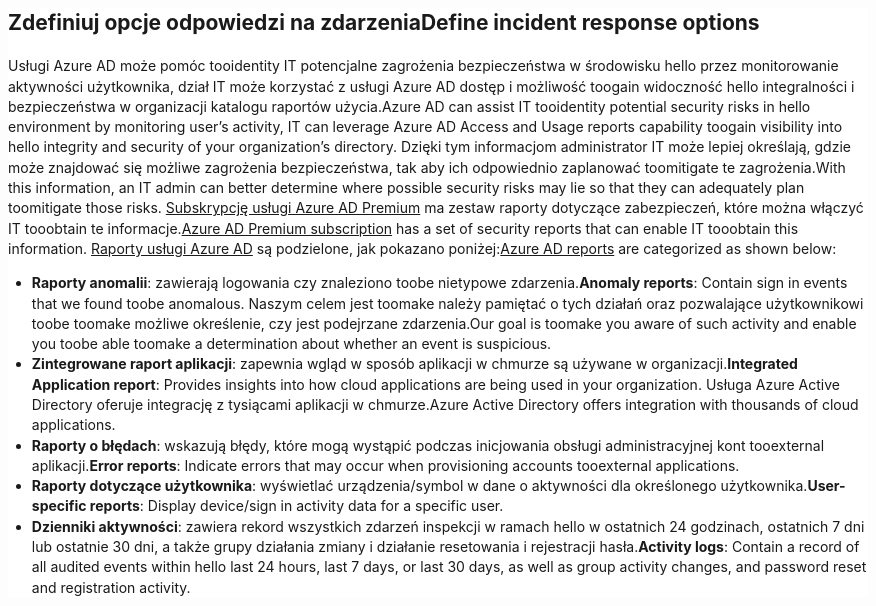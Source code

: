 ## <a name="define-incident-response-options"></a><span data-ttu-id="dee23-247">Zdefiniuj opcje odpowiedzi na zdarzenia</span><span class="sxs-lookup"><span data-stu-id="dee23-247">Define incident response options</span></span>
<span data-ttu-id="dee23-248">Usługi Azure AD może pomóc tooidentity IT potencjalne zagrożenia bezpieczeństwa w środowisku hello przez monitorowanie aktywności użytkownika, dział IT może korzystać z usługi Azure AD dostęp i możliwość toogain widoczność hello integralności i bezpieczeństwa w organizacji katalogu raportów użycia.</span><span class="sxs-lookup"><span data-stu-id="dee23-248">Azure AD can assist IT tooidentity potential security risks in hello environment by monitoring user’s activity, IT can leverage Azure AD Access and Usage reports capability toogain visibility into hello integrity and security of your organization’s directory.</span></span> <span data-ttu-id="dee23-249">Dzięki tym informacjom administrator IT może lepiej określają, gdzie może znajdować się możliwe zagrożenia bezpieczeństwa, tak aby ich odpowiednio zaplanować toomitigate te zagrożenia.</span><span class="sxs-lookup"><span data-stu-id="dee23-249">With this information, an IT admin can better determine where possible security risks may lie so that they can adequately plan toomitigate those risks.</span></span>  <span data-ttu-id="dee23-250">[Subskrypcję usługi Azure AD Premium](active-directory-get-started-premium.md) ma zestaw raporty dotyczące zabezpieczeń, które można włączyć IT tooobtain te informacje.</span><span class="sxs-lookup"><span data-stu-id="dee23-250">[Azure AD Premium subscription](active-directory-get-started-premium.md) has a set of security reports that can enable IT tooobtain this information.</span></span> <span data-ttu-id="dee23-251">[Raporty usługi Azure AD](active-directory-view-access-usage-reports.md) są podzielone, jak pokazano poniżej:</span><span class="sxs-lookup"><span data-stu-id="dee23-251">[Azure AD reports](active-directory-view-access-usage-reports.md) are categorized as shown below:</span></span>

* <span data-ttu-id="dee23-252">**Raporty anomalii**: zawierają logowania czy znaleziono toobe nietypowe zdarzenia.</span><span class="sxs-lookup"><span data-stu-id="dee23-252">**Anomaly reports**: Contain sign in events that we found toobe anomalous.</span></span> <span data-ttu-id="dee23-253">Naszym celem jest toomake należy pamiętać o tych działań oraz pozwalające użytkownikowi toobe toomake możliwe określenie, czy jest podejrzane zdarzenia.</span><span class="sxs-lookup"><span data-stu-id="dee23-253">Our goal is toomake you aware of such activity and enable you toobe able toomake a determination about whether an event is suspicious.</span></span>
* <span data-ttu-id="dee23-254">**Zintegrowane raport aplikacji**: zapewnia wgląd w sposób aplikacji w chmurze są używane w organizacji.</span><span class="sxs-lookup"><span data-stu-id="dee23-254">**Integrated Application report**: Provides insights into how cloud applications are being used in your organization.</span></span> <span data-ttu-id="dee23-255">Usługa Azure Active Directory oferuje integrację z tysiącami aplikacji w chmurze.</span><span class="sxs-lookup"><span data-stu-id="dee23-255">Azure Active Directory offers integration with thousands of cloud applications.</span></span>
* <span data-ttu-id="dee23-256">**Raporty o błędach**: wskazują błędy, które mogą wystąpić podczas inicjowania obsługi administracyjnej kont tooexternal aplikacji.</span><span class="sxs-lookup"><span data-stu-id="dee23-256">**Error reports**: Indicate errors that may occur when provisioning accounts tooexternal applications.</span></span>
* <span data-ttu-id="dee23-257">**Raporty dotyczące użytkownika**: wyświetlać urządzenia/symbol w dane o aktywności dla określonego użytkownika.</span><span class="sxs-lookup"><span data-stu-id="dee23-257">**User-specific reports**: Display device/sign in activity data for a specific user.</span></span>
* <span data-ttu-id="dee23-258">**Dzienniki aktywności**: zawiera rekord wszystkich zdarzeń inspekcji w ramach hello w ostatnich 24 godzinach, ostatnich 7 dni lub ostatnie 30 dni, a także grupy działania zmiany i działanie resetowania i rejestracji hasła.</span><span class="sxs-lookup"><span data-stu-id="dee23-258">**Activity logs**: Contain a record of all audited events within hello last 24 hours, last 7 days, or last 30 days, as well as group activity changes, and password reset and registration activity.</span></span>
